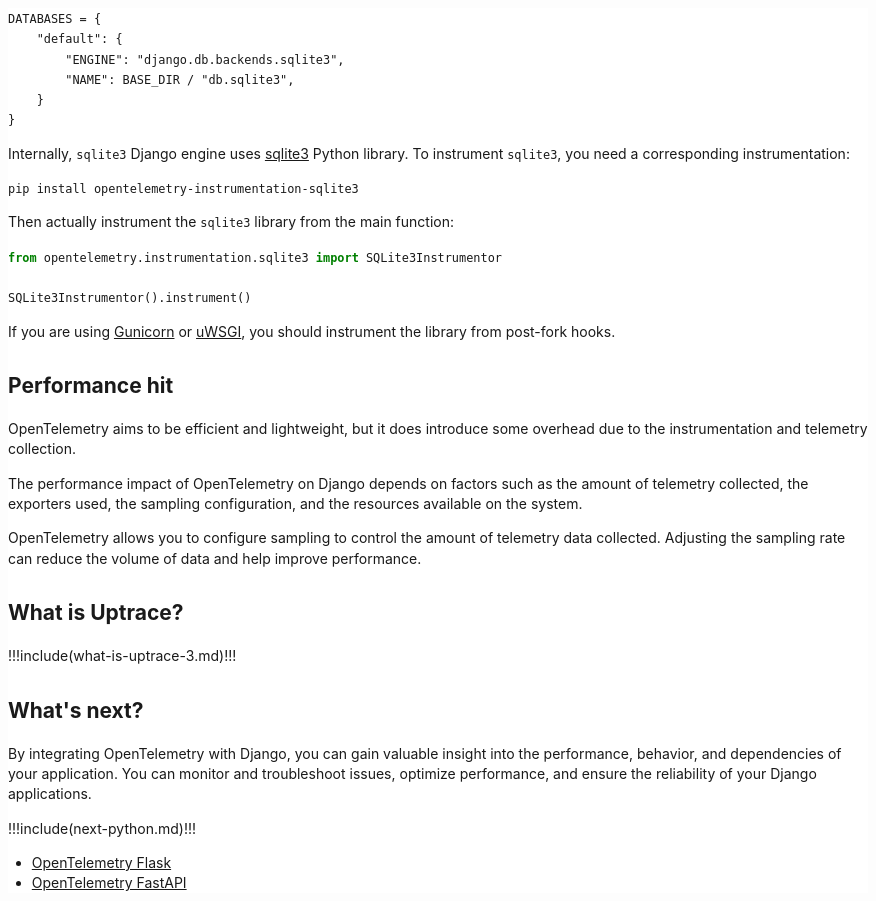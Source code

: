 ```shell
DATABASES = {
    "default": {
        "ENGINE": "django.db.backends.sqlite3",
        "NAME": BASE_DIR / "db.sqlite3",
    }
}
```

Internally, `sqlite3` Django engine uses [sqlite3](https://docs.python.org/3/library/sqlite3.html) Python library. To instrument `sqlite3`, you need a corresponding instrumentation:

```shell
pip install opentelemetry-instrumentation-sqlite3
```

Then actually instrument the `sqlite3` library from the main function:

```python
from opentelemetry.instrumentation.sqlite3 import SQLite3Instrumentor

SQLite3Instrumentor().instrument()
```

If you are using [Gunicorn](#gunicorn) or [uWSGI](#uwsgi), you should instrument the library from post-fork hooks.

## Performance hit

OpenTelemetry aims to be efficient and lightweight, but it does introduce some overhead due to the instrumentation and telemetry collection.

The performance impact of OpenTelemetry on Django depends on factors such as the amount of telemetry collected, the exporters used, the sampling configuration, and the resources available on the system.

OpenTelemetry allows you to configure sampling to control the amount of telemetry data collected. Adjusting the sampling rate can reduce the volume of data and help improve performance.

## What is Uptrace?

!!!include(what-is-uptrace-3.md)!!!

## What's next?

By integrating OpenTelemetry with Django, you can gain valuable insight into the performance, behavior, and dependencies of your application. You can monitor and troubleshoot issues, optimize performance, and ensure the reliability of your Django applications.

!!!include(next-python.md)!!!

- [OpenTelemetry Flask](opentelemetry-flask.md)
- [OpenTelemetry FastAPI](opentelemetry-fastapi.md)
